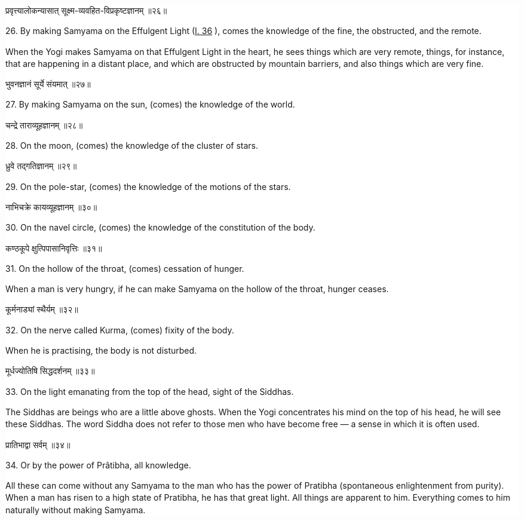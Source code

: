 प्रवृत्त्यालोकन्यासात् सूक्ष्म-व्यवहित-विप्रकृष्टज्ञानम् ॥२६॥

26\. By making Samyama on the Effulgent Light ([I.
36](concentration_its_spiritual_uses.htm#i_36) ), comes the knowledge of
the fine, the obstructed, and the remote.

When the Yogi makes Samyama on that Effulgent Light in the heart, he
sees things which are very remote, things, for instance, that are
happening in a distant place, and which are obstructed by mountain
barriers, and also things which are very fine.

भुवनज्ञानं सूर्ये संयमात् ॥२७॥

27\. By making Samyama on the sun, (comes) the knowledge of the world.

चन्द्रे ताराव्यूहज्ञानम् ॥२८॥

28\. On the moon, (comes) the knowledge of the cluster of stars.

ध्रुवे तद्गतिज्ञानम् ॥२९॥

29\. On the pole-star, (comes) the knowledge of the motions of the
stars.

नाभिचक्रे कायव्यूहज्ञानम् ॥३०॥

30\. On the navel circle, (comes) the knowledge of the constitution of
the body.

कण्ठकूपे क्षुत्पिपासानिवृत्तिः ॥३१॥

31\. On the hollow of the throat, (comes) cessation of hunger.

When a man is very hungry, if he can make Samyama on the hollow of the
throat, hunger ceases.

कूर्मनाड्यां स्थैर्यम् ॥३२॥

32\. On the nerve called Kurma, (comes) fixity of the body.

When he is practising, the body is not disturbed.

मूर्धज्योतिषि सिद्धदर्शनम् ॥३३॥

33\. On the light emanating from the top of the head, sight of the
Siddhas.

The Siddhas are beings who are a little above ghosts. When the Yogi
concentrates his mind on the top of his head, he will see these Siddhas.
The word Siddha does not refer to those men who have become free — a
sense in which it is often used.

प्रातिभाद्वा सर्वम् ॥३४॥

34\. Or by the power of Prâtibha, all knowledge.

All these can come without any Samyama to the man who has the power of
Pratibha (spontaneous enlightenment from purity). When a man has risen
to a high state of Pratibha, he has that great light. All things are
apparent to him. Everything comes to him naturally without making
Samyama.
